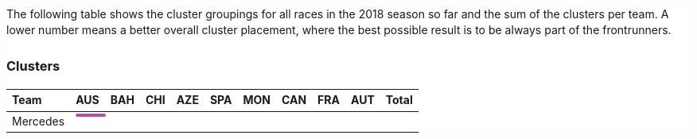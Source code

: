 The following table shows the cluster groupings for all races in the
2018 season so far and the sum of the clusters per team. A lower number
means a better overall cluster placement, where the best possible result
is to be always part of the frontrunners.

### Clusters

<div markdown="0">

<table class="table">
<thead>
<tr>
<th style="text-align:left;">
Team
</th>
<th style="text-align:left;">
AUS
</th>
<th style="text-align:left;">
BAH
</th>
<th style="text-align:left;">
CHI
</th>
<th style="text-align:left;">
AZE
</th>
<th style="text-align:left;">
SPA
</th>
<th style="text-align:left;">
MON
</th>
<th style="text-align:left;">
CAN
</th>
<th style="text-align:left;">
FRA
</th>
<th style="text-align:left;">
AUT
</th>
<th style="text-align:right;">
Total
</th>
</tr>
</thead>
<tbody>
<tr>
<td style="text-align:left;">
Mercedes
</td>
<td style="text-align:left;">
<div
style="height: 100%; width: 100%; max-width: 50px; text-align: center; font-weight: bold; color: white;border-radius: 6px; padding: 2px 4px; background-color:  #ba4daa ;">
